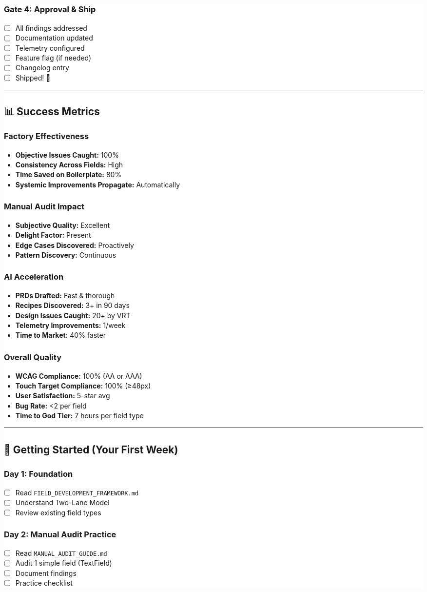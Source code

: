 ### Gate 4: Approval & Ship
- [ ] All findings addressed
- [ ] Documentation updated
- [ ] Telemetry configured
- [ ] Feature flag (if needed)
- [ ] Changelog entry
- [ ] Shipped! 🚀

---

## 📊 Success Metrics

### Factory Effectiveness
- **Objective Issues Caught:** 100%
- **Consistency Across Fields:** High
- **Time Saved on Boilerplate:** 80%
- **Systemic Improvements Propagate:** Automatically

### Manual Audit Impact
- **Subjective Quality:** Excellent
- **Delight Factor:** Present
- **Edge Cases Discovered:** Proactively
- **Pattern Discovery:** Continuous

### AI Acceleration
- **PRDs Drafted:** Fast & thorough
- **Recipes Discovered:** 3+ in 90 days
- **Design Issues Caught:** 20+ by VRT
- **Telemetry Improvements:** 1/week
- **Time to Market:** 40% faster

### Overall Quality
- **WCAG Compliance:** 100% (AA or AAA)
- **Touch Target Compliance:** 100% (≥48px)
- **User Satisfaction:** 5-star avg
- **Bug Rate:** <2 per field
- **Time to God Tier:** 7 hours per field type

---

## 🚀 Getting Started (Your First Week)

### Day 1: Foundation
- [ ] Read `FIELD_DEVELOPMENT_FRAMEWORK.md`
- [ ] Understand Two-Lane Model
- [ ] Review existing field types

### Day 2: Manual Audit Practice
- [ ] Read `MANUAL_AUDIT_GUIDE.md`
- [ ] Audit 1 simple field (TextField)
- [ ] Document findings
- [ ] Practice checklist
